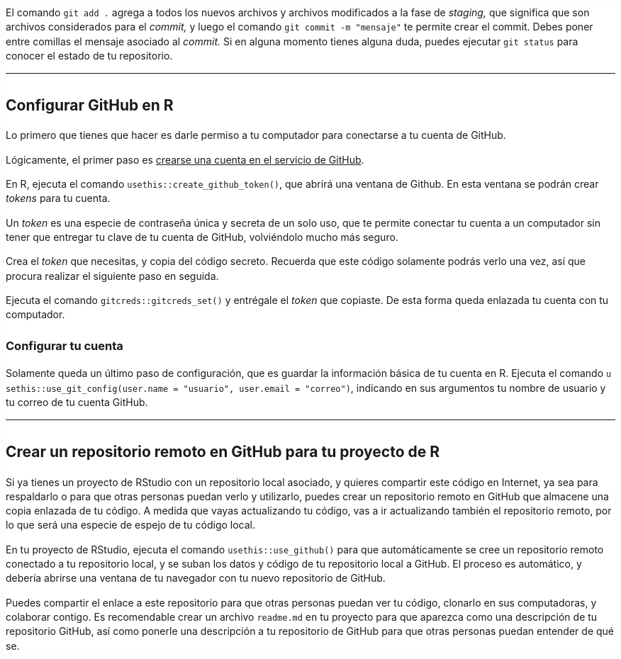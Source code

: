 El comando `git add .` agrega a todos los nuevos archivos y archivos modificados a la fase de _staging,_ que significa que son archivos considerados para el _commit,_ y luego el comando `git commit -m "mensaje"` te permite crear el commit. Debes poner entre comillas el mensaje asociado al _commit._ Si en alguna momento tienes alguna duda, puedes ejecutar `git status` para conocer el estado de tu repositorio.

----

## Configurar GitHub en R

Lo primero que tienes que hacer es darle permiso a tu computador para conectarse a tu cuenta de GitHub. 

Lógicamente, el primer paso es [crearse una cuenta en el servicio de GitHub](https://github.com).

En R, ejecuta el comando `usethis::create_github_token()`, que abrirá una ventana de Github. En esta ventana se podrán crear _tokens_ para tu cuenta. 

Un _token_ es una especie de contraseña única y secreta de un solo uso, que te permite conectar tu cuenta a un computador sin tener que entregar tu clave de tu cuenta de GitHub, volviéndolo mucho más seguro. 

Crea el _token_ que necesitas, y copia del código secreto. Recuerda que este código solamente podrás verlo una vez, así que procura realizar el siguiente paso en seguida.

Ejecuta el comando `gitcreds::gitcreds_set()` y entrégale el _token_ que copiaste. De esta forma queda enlazada tu cuenta con tu computador.

### Configurar tu cuenta
Solamente queda un último paso de configuración, que es guardar la información básica de tu cuenta en R. Ejecuta el comando `usethis::use_git_config(user.name = "usuario", user.email = "correo")`, indicando en sus argumentos tu nombre de usuario y tu correo de tu cuenta GitHub.

----


## Crear un repositorio remoto en GitHub para tu proyecto de R

Si ya tienes un proyecto de RStudio con un repositorio local asociado, y quieres compartir este código en Internet, ya sea para respaldarlo o para que otras personas puedan verlo y utilizarlo, puedes crear un repositorio remoto en GitHub que almacene una copia enlazada de tu código. A medida que vayas actualizando tu código, vas a ir actualizando también el repositorio remoto, por lo que será una especie de espejo de tu código local.

En tu proyecto de RStudio, ejecuta el comando `usethis::use_github()` para que automáticamente se cree un repositorio remoto conectado a tu repositorio local, y se suban los datos y código de tu repositorio local a GitHub. El proceso es automático, y debería abrirse una ventana de tu navegador con tu nuevo repositorio de GitHub.

Puedes compartir el enlace a este repositorio para que otras personas puedan ver tu código, clonarlo en sus computadoras, y colaborar contigo. Es recomendable crear un archivo `readme.md` en tu proyecto para que aparezca como una descripción de tu repositorio GitHub, así como ponerle una descripción a tu repositorio de GitHub para que otras personas puedan entender de qué se.
